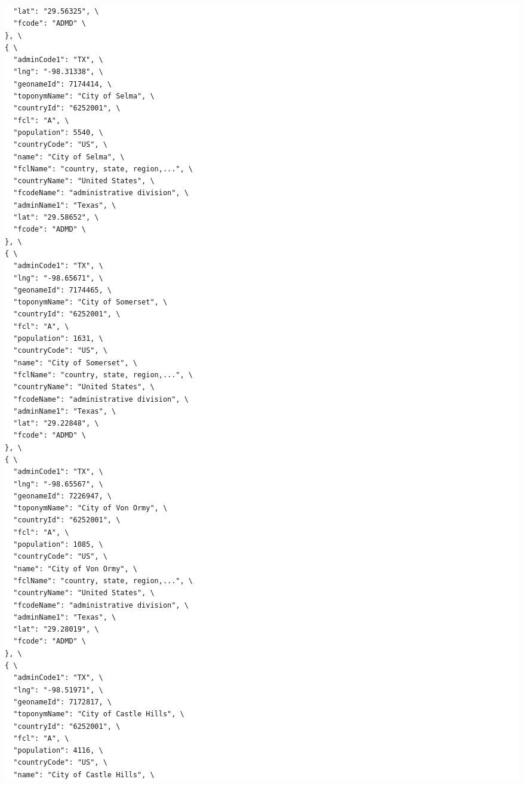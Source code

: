       "lat": "29.56325", \
      "fcode": "ADMD" \
    }, \
    { \
      "adminCode1": "TX", \
      "lng": "-98.31338", \
      "geonameId": 7174414, \
      "toponymName": "City of Selma", \
      "countryId": "6252001", \
      "fcl": "A", \
      "population": 5540, \
      "countryCode": "US", \
      "name": "City of Selma", \
      "fclName": "country, state, region,...", \
      "countryName": "United States", \
      "fcodeName": "administrative division", \
      "adminName1": "Texas", \
      "lat": "29.58652", \
      "fcode": "ADMD" \
    }, \
    { \
      "adminCode1": "TX", \
      "lng": "-98.65671", \
      "geonameId": 7174465, \
      "toponymName": "City of Somerset", \
      "countryId": "6252001", \
      "fcl": "A", \
      "population": 1631, \
      "countryCode": "US", \
      "name": "City of Somerset", \
      "fclName": "country, state, region,...", \
      "countryName": "United States", \
      "fcodeName": "administrative division", \
      "adminName1": "Texas", \
      "lat": "29.22848", \
      "fcode": "ADMD" \
    }, \
    { \
      "adminCode1": "TX", \
      "lng": "-98.65567", \
      "geonameId": 7226947, \
      "toponymName": "City of Von Ormy", \
      "countryId": "6252001", \
      "fcl": "A", \
      "population": 1085, \
      "countryCode": "US", \
      "name": "City of Von Ormy", \
      "fclName": "country, state, region,...", \
      "countryName": "United States", \
      "fcodeName": "administrative division", \
      "adminName1": "Texas", \
      "lat": "29.28019", \
      "fcode": "ADMD" \
    }, \
    { \
      "adminCode1": "TX", \
      "lng": "-98.51971", \
      "geonameId": 7172817, \
      "toponymName": "City of Castle Hills", \
      "countryId": "6252001", \
      "fcl": "A", \
      "population": 4116, \
      "countryCode": "US", \
      "name": "City of Castle Hills", \
